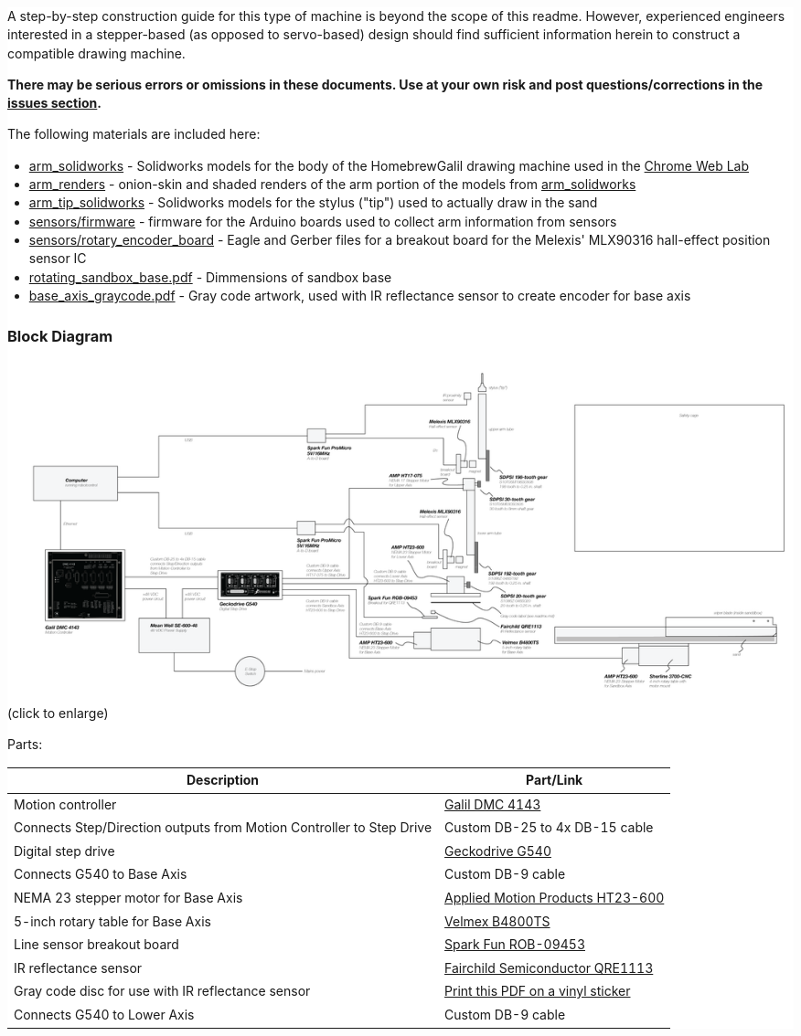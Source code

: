 A step-by-step construction guide for this type of machine is beyond the scope of this readme. However, experienced engineers interested in a stepper-based (as opposed to servo-based) design should find sufficient information herein to construct a compatible drawing machine.

**There may be serious errors or omissions in these documents. Use at your own risk and post questions/corrections in the [issues section](../../../issues).**

The following materials are included here:

* [arm_solidworks](arm_solidworks) - Solidworks models for the body of the HomebrewGalil drawing machine used in the [Chrome Web Lab](http://www.chromeweblab.com/)
* [arm_renders](arm_renders) - onion-skin and shaded renders of the arm portion of the models from [arm_solidworks](arm_solidworks)
* [arm_tip_solidworks](arm_tip_solidworks) - Solidworks models for the stylus ("tip") used to actually draw in the sand
* [sensors/firmware](sensors/firmware) - firmware for the Arduino boards used to collect arm information from sensors
* [sensors/rotary_encoder_board](sensors/rotary_encoder_board) - Eagle and Gerber files for a breakout board for the Melexis' MLX90316 hall-effect position sensor IC
* [rotating_sandbox_base.pdf](rotating_sandbox_base.pdf) - Dimmensions of sandbox base
* [base_axis_graycode.pdf](base_axis_graycode.pdf) - Gray code artwork, used with IR reflectance sensor to create encoder for base axis

### Block Diagram

![HomebrewGalil block diagram](docs/images/HomebrewGalil_block_diagram.png "Block Diagram")
(click to enlarge)

Parts:

 Description | Part/Link
-------------|----------------
 Motion controller | [Galil DMC 4143](http://www.galilmc.com/products/dmc-41x3.php)
 Connects Step/Direction outputs from Motion Controller to Step Drive | Custom DB-25 to 4x DB-15 cable
 Digital step drive | [Geckodrive G540](http://www.geckodrive.com/geckodrive-step-motor-drives/g540.html)
 Connects G540 to Base Axis | Custom DB-9 cable
 NEMA 23 stepper motor for Base Axis | [Applied Motion Products HT23-600](http://www.applied-motion.com/products/stepper-motors/ht23-600)
 5-inch rotary table for Base Axis | [Velmex B4800TS](http://www.velmex.com/motor_rotary_tables.html#1)
 Line sensor breakout board | [Spark Fun ROB-09453](https://www.sparkfun.com/products/9453)
 IR reflectance sensor | [Fairchild Semiconductor QRE1113 ](https://www.sparkfun.com/products/9542)
 Gray code disc for use with IR reflectance sensor | [Print this PDF on a vinyl sticker](./base_axis_graycode.pdf)
 Connects G540 to Lower Axis | Custom DB-9 cable